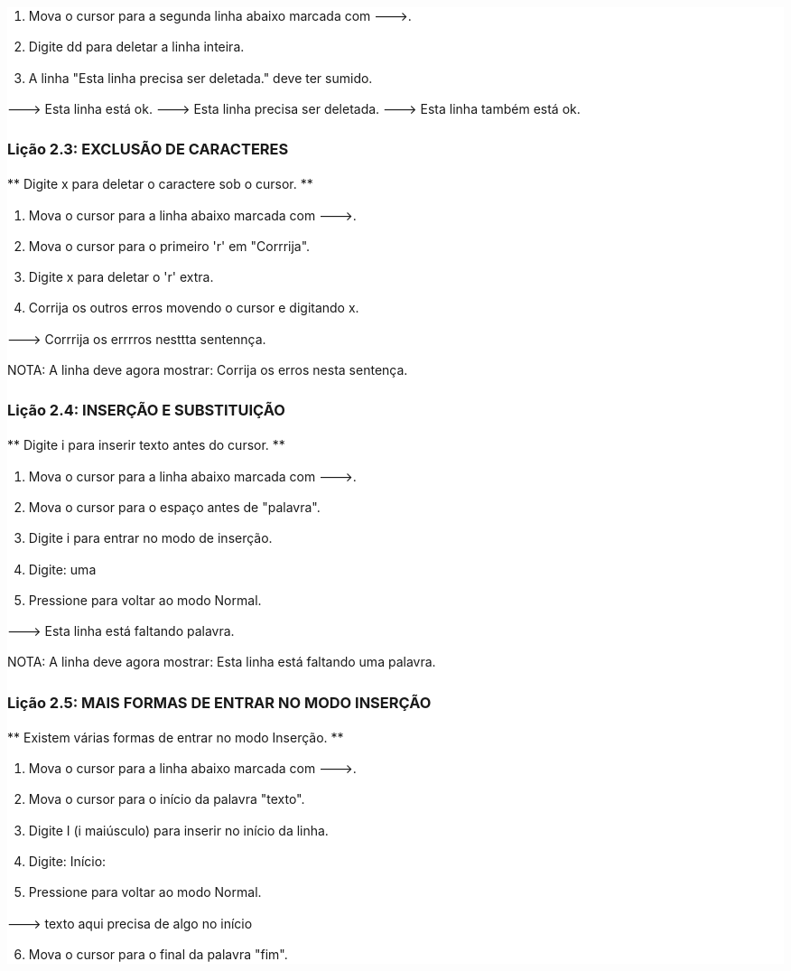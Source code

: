   1. Mova o cursor para a segunda linha abaixo marcada com --->.

  2. Digite dd para deletar a linha inteira.

  3. A linha "Esta linha precisa ser deletada." deve ter sumido.

---> Esta linha está ok.
---> Esta linha precisa ser deletada.
---> Esta linha também está ok.

### Lição 2.3: EXCLUSÃO DE CARACTERES

** Digite x para deletar o caractere sob o cursor. **

  1. Mova o cursor para a linha abaixo marcada com --->.

  2. Mova o cursor para o primeiro 'r' em "Corrrija".

  3. Digite x para deletar o 'r' extra.

  4. Corrija os outros erros movendo o cursor e digitando x.

---> Corrrija os errrros nesttta sentennça.

NOTA: A linha deve agora mostrar: Corrija os erros nesta sentença.

### Lição 2.4: INSERÇÃO E SUBSTITUIÇÃO

** Digite i para inserir texto antes do cursor. **

  1. Mova o cursor para a linha abaixo marcada com --->.

  2. Mova o cursor para o espaço antes de "palavra".

  3. Digite i para entrar no modo de inserção.

  4. Digite: uma 

  5. Pressione <ESC> para voltar ao modo Normal.

---> Esta linha está faltando palavra.

NOTA: A linha deve agora mostrar: Esta linha está faltando uma palavra.

### Lição 2.5: MAIS FORMAS DE ENTRAR NO MODO INSERÇÃO

** Existem várias formas de entrar no modo Inserção. **

  1. Mova o cursor para a linha abaixo marcada com --->.

  2. Mova o cursor para o início da palavra "texto".

  3. Digite I (i maiúsculo) para inserir no início da linha.

  4. Digite: Início: 

  5. Pressione <ESC> para voltar ao modo Normal.

---> texto aqui precisa de algo no início

  6. Mova o cursor para o final da palavra "fim".
